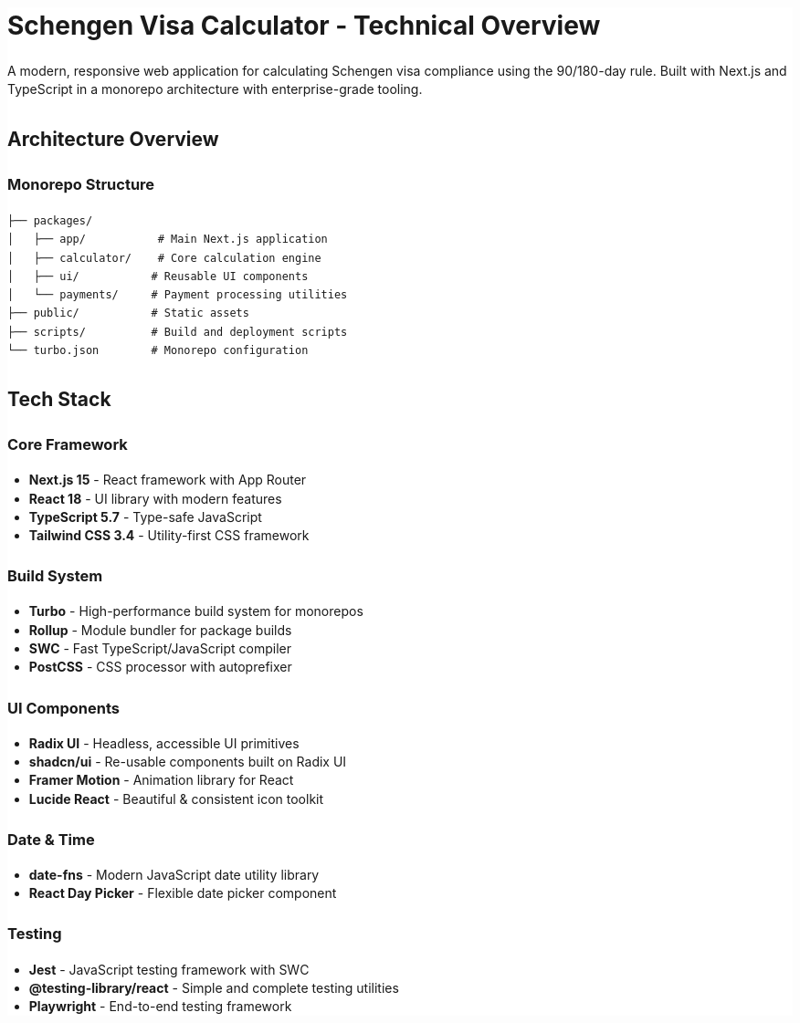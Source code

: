 # Schengen Visa Calculator - Technical Overview

A modern, responsive web application for calculating Schengen visa compliance using the 90/180-day rule. Built with Next.js and TypeScript in a monorepo architecture with enterprise-grade tooling.

## Architecture Overview

### Monorepo Structure
```
├── packages/
│   ├── app/           # Main Next.js application
│   ├── calculator/    # Core calculation engine
│   ├── ui/           # Reusable UI components
│   └── payments/     # Payment processing utilities
├── public/           # Static assets
├── scripts/          # Build and deployment scripts
└── turbo.json        # Monorepo configuration
```

## Tech Stack

### Core Framework
- **Next.js 15** - React framework with App Router
- **React 18** - UI library with modern features
- **TypeScript 5.7** - Type-safe JavaScript
- **Tailwind CSS 3.4** - Utility-first CSS framework

### Build System
- **Turbo** - High-performance build system for monorepos
- **Rollup** - Module bundler for package builds
- **SWC** - Fast TypeScript/JavaScript compiler
- **PostCSS** - CSS processor with autoprefixer

### UI Components
- **Radix UI** - Headless, accessible UI primitives
- **shadcn/ui** - Re-usable components built on Radix UI
- **Framer Motion** - Animation library for React
- **Lucide React** - Beautiful & consistent icon toolkit

### Date & Time
- **date-fns** - Modern JavaScript date utility library
- **React Day Picker** - Flexible date picker component

### Testing
- **Jest** - JavaScript testing framework with SWC
- **@testing-library/react** - Simple and complete testing utilities
- **Playwright** - End-to-end testing framework
